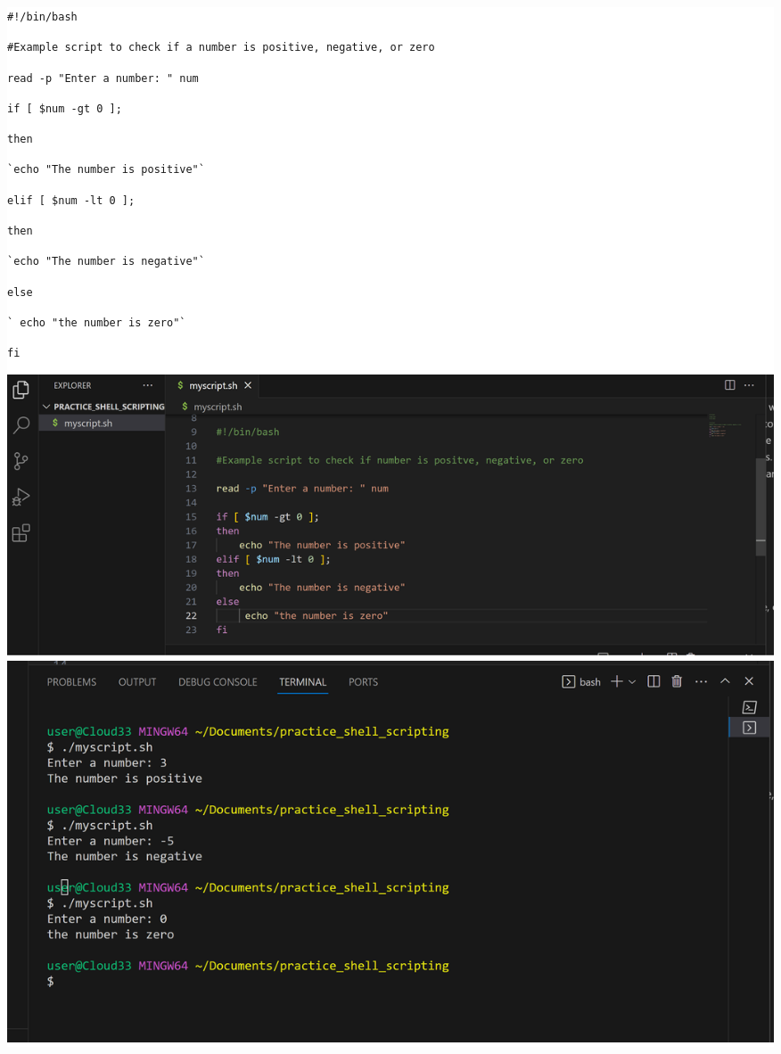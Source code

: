 `#!/bin/bash`

`#Example script to check if a number is positive, negative, or zero`

`read -p "Enter a number: " num`

`if [ $num -gt 0 ]; `

`then `

    `echo "The number is positive"`

`elif [ $num -lt 0 ]; `

`then `

    `echo "The number is negative"`

`else `

    ` echo "the number is zero"`

`fi `

![Alt text](<images/elif statement.jpg>)
![Alt text](<images/elif statement 2.jpg>)
